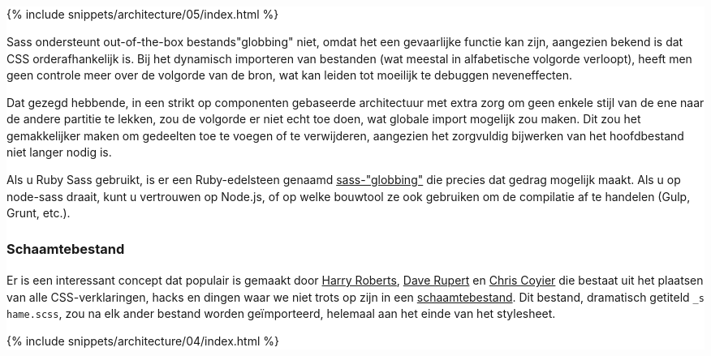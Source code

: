 {% include snippets/architecture/05/index.html %}

Sass ondersteunt out-of-the-box bestands"globbing" niet, omdat het een gevaarlijke functie kan zijn, aangezien bekend is dat CSS orderafhankelijk is. Bij het dynamisch importeren van bestanden (wat meestal in alfabetische volgorde verloopt), heeft men geen controle meer over de volgorde van de bron, wat kan leiden tot moeilijk te debuggen neveneffecten.

Dat gezegd hebbende, in een strikt op componenten gebaseerde architectuur met extra zorg om geen enkele stijl van de ene naar de andere partitie te lekken, zou de volgorde er niet echt toe doen, wat globale import mogelijk zou maken. Dit zou het gemakkelijker maken om gedeelten toe te voegen of te verwijderen, aangezien het zorgvuldig bijwerken van het hoofdbestand niet langer nodig is.

Als u Ruby Sass gebruikt, is er een Ruby-edelsteen genaamd [sass-"globbing"](https://github.com/chriseppstein/sass-globbing) die precies dat gedrag mogelijk maakt. Als u op node-sass draait, kunt u vertrouwen op Node.js, of op welke bouwtool ze ook gebruiken om de compilatie af te handelen (Gulp, Grunt, etc.).

### Schaamtebestand

Er is een interessant concept dat populair is gemaakt door [Harry Roberts](https://csswizardry.com), [Dave Rupert](https://daverupert.com) en [Chris Coyier](https://css-tricks.com) die bestaat uit het plaatsen van alle CSS-verklaringen, hacks en dingen waar we niet trots op zijn in een [schaamtebestand](https://csswizardry.com/2013/04/shame-css-full-net-interview/). Dit bestand, dramatisch getiteld `_shame.scss`, zou na elk ander bestand worden geïmporteerd, helemaal aan het einde van het stylesheet.

{% include snippets/architecture/04/index.html %}
